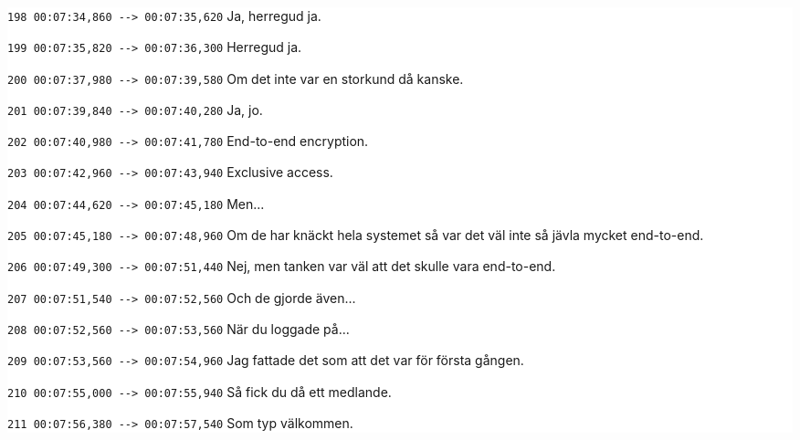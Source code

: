 

`198 00:07:34,860 --> 00:07:35,620`
Ja, herregud ja.



`199 00:07:35,820 --> 00:07:36,300`
Herregud ja.



`200 00:07:37,980 --> 00:07:39,580`
Om det inte var en storkund då kanske.



`201 00:07:39,840 --> 00:07:40,280`
Ja, jo.



`202 00:07:40,980 --> 00:07:41,780`
End-to-end encryption.



`203 00:07:42,960 --> 00:07:43,940`
Exclusive access.



`204 00:07:44,620 --> 00:07:45,180`
Men...



`205 00:07:45,180 --> 00:07:48,960`
Om de har knäckt hela systemet så var det väl inte så jävla mycket end-to-end.



`206 00:07:49,300 --> 00:07:51,440`
Nej, men tanken var väl att det skulle vara end-to-end.



`207 00:07:51,540 --> 00:07:52,560`
Och de gjorde även...



`208 00:07:52,560 --> 00:07:53,560`
När du loggade på...



`209 00:07:53,560 --> 00:07:54,960`
Jag fattade det som att det var för första gången.



`210 00:07:55,000 --> 00:07:55,940`
Så fick du då ett medlande.



`211 00:07:56,380 --> 00:07:57,540`
Som typ välkommen.

